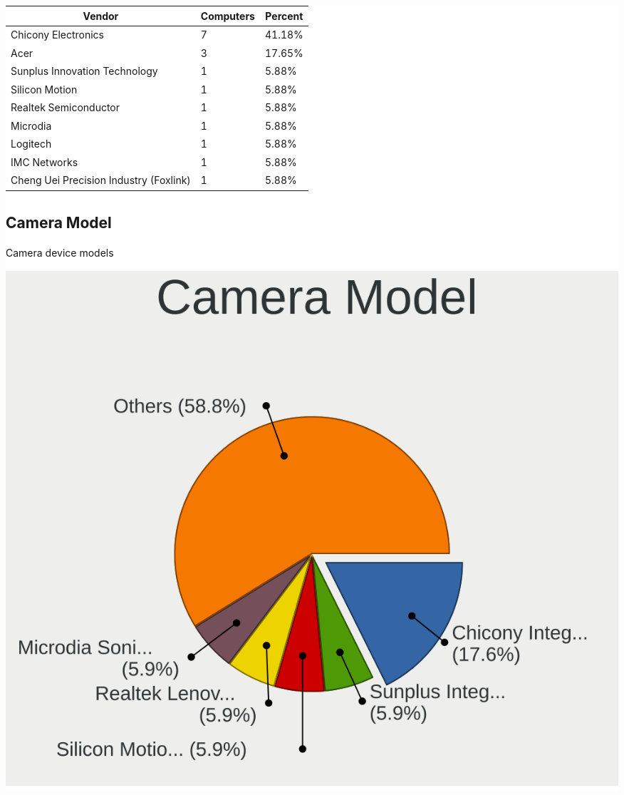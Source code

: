 
| Vendor                                 | Computers | Percent |
|----------------------------------------|-----------|---------|
| Chicony Electronics                    | 7         | 41.18%  |
| Acer                                   | 3         | 17.65%  |
| Sunplus Innovation Technology          | 1         | 5.88%   |
| Silicon Motion                         | 1         | 5.88%   |
| Realtek Semiconductor                  | 1         | 5.88%   |
| Microdia                               | 1         | 5.88%   |
| Logitech                               | 1         | 5.88%   |
| IMC Networks                           | 1         | 5.88%   |
| Cheng Uei Precision Industry (Foxlink) | 1         | 5.88%   |

Camera Model
------------

Camera device models

![Camera Model](./images/pie_chart_bsd/camera_model.svg)
